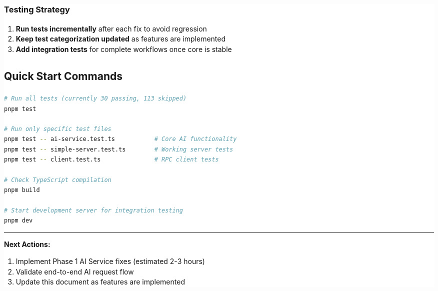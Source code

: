 ### Testing Strategy
1. **Run tests incrementally** after each fix to avoid regression
2. **Keep test categorization updated** as features are implemented
3. **Add integration tests** for complete workflows once core is stable

## Quick Start Commands

```bash
# Run all tests (currently 30 passing, 113 skipped)
pnpm test

# Run only specific test files
pnpm test -- ai-service.test.ts           # Core AI functionality
pnpm test -- simple-server.test.ts        # Working server tests
pnpm test -- client.test.ts               # RPC client tests

# Check TypeScript compilation
pnpm build

# Start development server for integration testing
pnpm dev
```

---

**Next Actions:**
1. Implement Phase 1 AI Service fixes (estimated 2-3 hours)
2. Validate end-to-end AI request flow
3. Update this document as features are implemented